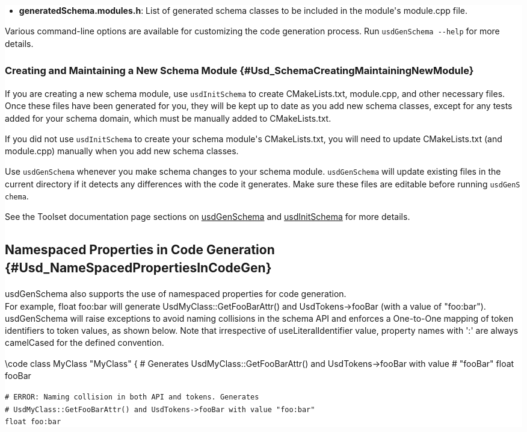   - <b>generatedSchema.modules.h</b>:
    List of generated schema classes to be included in the module's module.cpp
    file.

Various command-line options are available for customizing the code generation 
process. Run ```usdGenSchema --help``` for more details.

### Creating and Maintaining a New Schema Module {#Usd_SchemaCreatingMaintainingNewModule}

If you are creating a new schema module, use `usdInitSchema` to create 
CMakeLists.txt, module.cpp, and other necessary files. Once these files have 
been generated for you, they will be kept up to date as you add new schema 
classes, except for any tests added for your schema domain, which must be 
manually added to CMakeLists.txt.

If you did not use `usdInitSchema` to create your schema module's 
CMakeLists.txt, you will need to update CMakeLists.txt (and module.cpp) manually 
when you add new schema classes.

Use `usdGenSchema` whenever you make schema changes to your schema module.
`usdGenSchema` will update existing files in the current directory 
if it detects any differences with the code it generates. Make sure these 
files are editable before running `usdGenSchema`.

See the Toolset documentation page sections on 
<a href="https://openusd.org/release/toolset.html#usdgenschema">usdGenSchema</a> and 
<a href="https://openusd.org/release/toolset.html#usdinitschema">usdInitSchema</a>
for more details.

## Namespaced Properties in Code Generation {#Usd_NameSpacedPropertiesInCodeGen}

usdGenSchema also supports the use of namespaced properties for code generation.  
For example, float  foo:bar will generate UsdMyClass::GetFooBarAttr() and 
UsdTokens->fooBar (with a value of "foo:bar").  usdGenSchema will raise 
exceptions to avoid naming collisions in the schema API and enforces a 
One-to-One mapping of token identifiers to token values, as shown below. Note
that irrespective of useLiteralIdentifier value, property names with ':' are
always camelCased for the defined convention.

\code
class MyClass "MyClass" {
    # Generates UsdMyClass::GetFooBarAttr() and UsdTokens->fooBar with value 
    # "fooBar"
    float fooBar

    # ERROR: Naming collision in both API and tokens. Generates 
    # UsdMyClass::GetFooBarAttr() and UsdTokens->fooBar with value "foo:bar"
    float foo:bar
